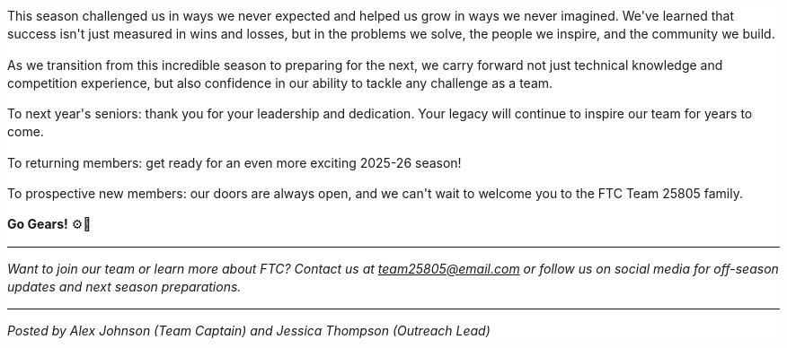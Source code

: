 This season challenged us in ways we never expected and helped us grow in ways we never imagined. We've learned that success isn't just measured in wins and losses, but in the problems we solve, the people we inspire, and the community we build.

As we transition from this incredible season to preparing for the next, we carry forward not just technical knowledge and competition experience, but also confidence in our ability to tackle any challenge as a team.

To next year's seniors: thank you for your leadership and dedication. Your legacy will continue to inspire our team for years to come.

To returning members: get ready for an even more exciting 2025-26 season!

To prospective new members: our doors are always open, and we can't wait to welcome you to the FTC Team 25805 family.

**Go Gears!** ⚙️🤖

---

_Want to join our team or learn more about FTC? Contact us at team25805@email.com or follow us on social media for off-season updates and next season preparations._

---

_Posted by Alex Johnson (Team Captain) and Jessica Thompson (Outreach Lead)_

